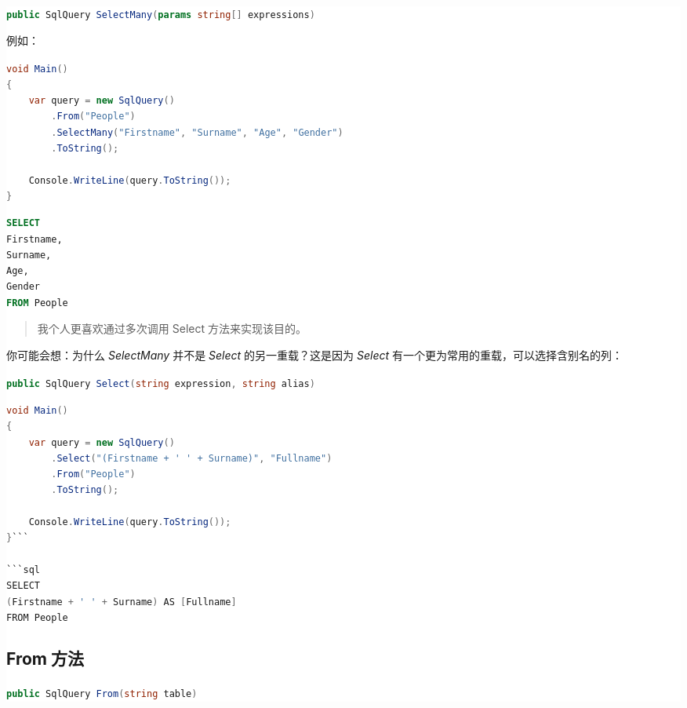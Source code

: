 ```csharp
public SqlQuery SelectMany(params string[] expressions)
```

例如：

```csharp
void Main()
{
    var query = new SqlQuery()
        .From("People")
        .SelectMany("Firstname", "Surname", "Age", "Gender")
        .ToString();
    
    Console.WriteLine(query.ToString());
}
```

```sql
SELECT 
Firstname,
Surname,
Age,
Gender 
FROM People
```

> 我个人更喜欢通过多次调用 Select 方法来实现该目的。

你可能会想：为什么 *SelectMany* 并不是 *Select* 的另一重载？这是因为 *Select* 有一个更为常用的重载，可以选择含别名的列：

```csharp
public SqlQuery Select(string expression, string alias)
```

```csharp
void Main()
{
    var query = new SqlQuery()
        .Select("(Firstname + ' ' + Surname)", "Fullname")
        .From("People")
        .ToString();
    
    Console.WriteLine(query.ToString());
}```

```sql
SELECT 
(Firstname + ' ' + Surname) AS [Fullname] 
FROM People
```


## From 方法

```csharp
public SqlQuery From(string table)
```

